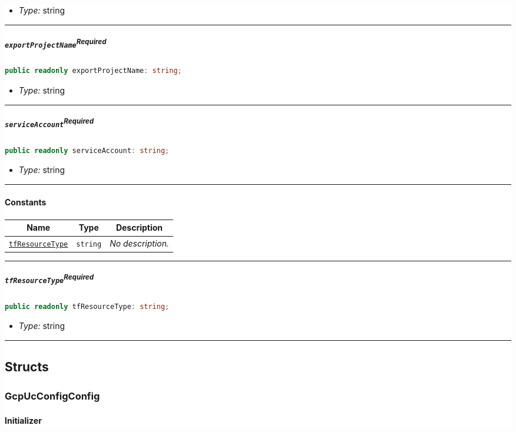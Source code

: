 - *Type:* string

---

##### `exportProjectName`<sup>Required</sup> <a name="exportProjectName" id="@cdktf/provider-datadog.gcpUcConfig.GcpUcConfig.property.exportProjectName"></a>

```typescript
public readonly exportProjectName: string;
```

- *Type:* string

---

##### `serviceAccount`<sup>Required</sup> <a name="serviceAccount" id="@cdktf/provider-datadog.gcpUcConfig.GcpUcConfig.property.serviceAccount"></a>

```typescript
public readonly serviceAccount: string;
```

- *Type:* string

---

#### Constants <a name="Constants" id="Constants"></a>

| **Name** | **Type** | **Description** |
| --- | --- | --- |
| <code><a href="#@cdktf/provider-datadog.gcpUcConfig.GcpUcConfig.property.tfResourceType">tfResourceType</a></code> | <code>string</code> | *No description.* |

---

##### `tfResourceType`<sup>Required</sup> <a name="tfResourceType" id="@cdktf/provider-datadog.gcpUcConfig.GcpUcConfig.property.tfResourceType"></a>

```typescript
public readonly tfResourceType: string;
```

- *Type:* string

---

## Structs <a name="Structs" id="Structs"></a>

### GcpUcConfigConfig <a name="GcpUcConfigConfig" id="@cdktf/provider-datadog.gcpUcConfig.GcpUcConfigConfig"></a>

#### Initializer <a name="Initializer" id="@cdktf/provider-datadog.gcpUcConfig.GcpUcConfigConfig.Initializer"></a>
